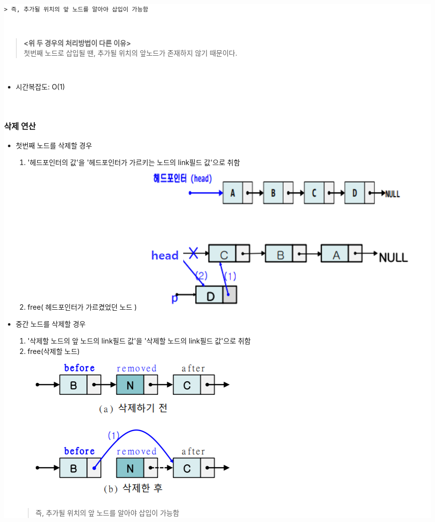     > 즉, 추가될 위치의 앞 노드를 알아야 삽입이 가능함

<br>

> **<위 두 경우의 처리방법이 다른 이유>**  
첫번째 노드로 삽입될 땐, 추가될 위치의 앞노드가 존재하지 않기 때문이다.

<br>

- 시간복잡도: O(1)

<br>

### 삭제 연산

- 첫번째 노드를 삭제할 경우
    1. '헤드포인터의 값'을 '헤드포인터가 가르키는 노드의 link필드 값'으로 취함
    2. free( 헤드포인터가 가르켰었던 노드 )
    ![삭제연산1by연결리스트](/assets/img/2021-07-13-DATASTRUCTURE_List/Untitled_3.png)

- 중간 노드를 삭제할 경우
    1. '삭제할 노드의 앞 노드의 link필드 값'을 '삭제할 노드의 link필드 값'으로 취함
    2. free(삭제할 노드)  
    ![삭제연산2by연결리스트](/assets/img/2021-07-13-DATASTRUCTURE_List/Untitled_5.png)
    > 즉, 추가될 위치의 앞 노드를 알아야 삽입이 가능함
